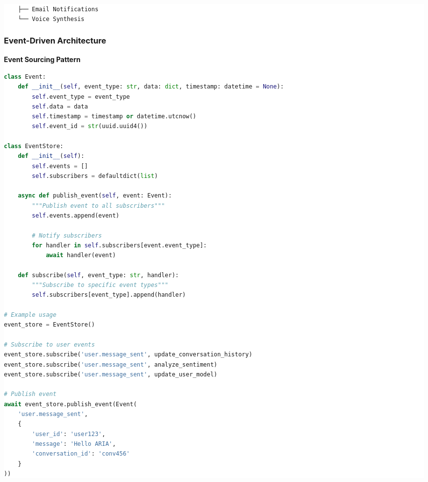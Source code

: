 ```
    ├── Email Notifications
    └── Voice Synthesis
```

### Event-Driven Architecture

**Event Sourcing Pattern**
```python
class Event:
    def __init__(self, event_type: str, data: dict, timestamp: datetime = None):
        self.event_type = event_type
        self.data = data
        self.timestamp = timestamp or datetime.utcnow()
        self.event_id = str(uuid.uuid4())

class EventStore:
    def __init__(self):
        self.events = []
        self.subscribers = defaultdict(list)
    
    async def publish_event(self, event: Event):
        """Publish event to all subscribers"""
        self.events.append(event)
        
        # Notify subscribers
        for handler in self.subscribers[event.event_type]:
            await handler(event)
    
    def subscribe(self, event_type: str, handler):
        """Subscribe to specific event types"""
        self.subscribers[event_type].append(handler)

# Example usage
event_store = EventStore()

# Subscribe to user events
event_store.subscribe('user.message_sent', update_conversation_history)
event_store.subscribe('user.message_sent', analyze_sentiment)
event_store.subscribe('user.message_sent', update_user_model)

# Publish event
await event_store.publish_event(Event(
    'user.message_sent',
    {
        'user_id': 'user123',
        'message': 'Hello ARIA',
        'conversation_id': 'conv456'
    }
))
```
